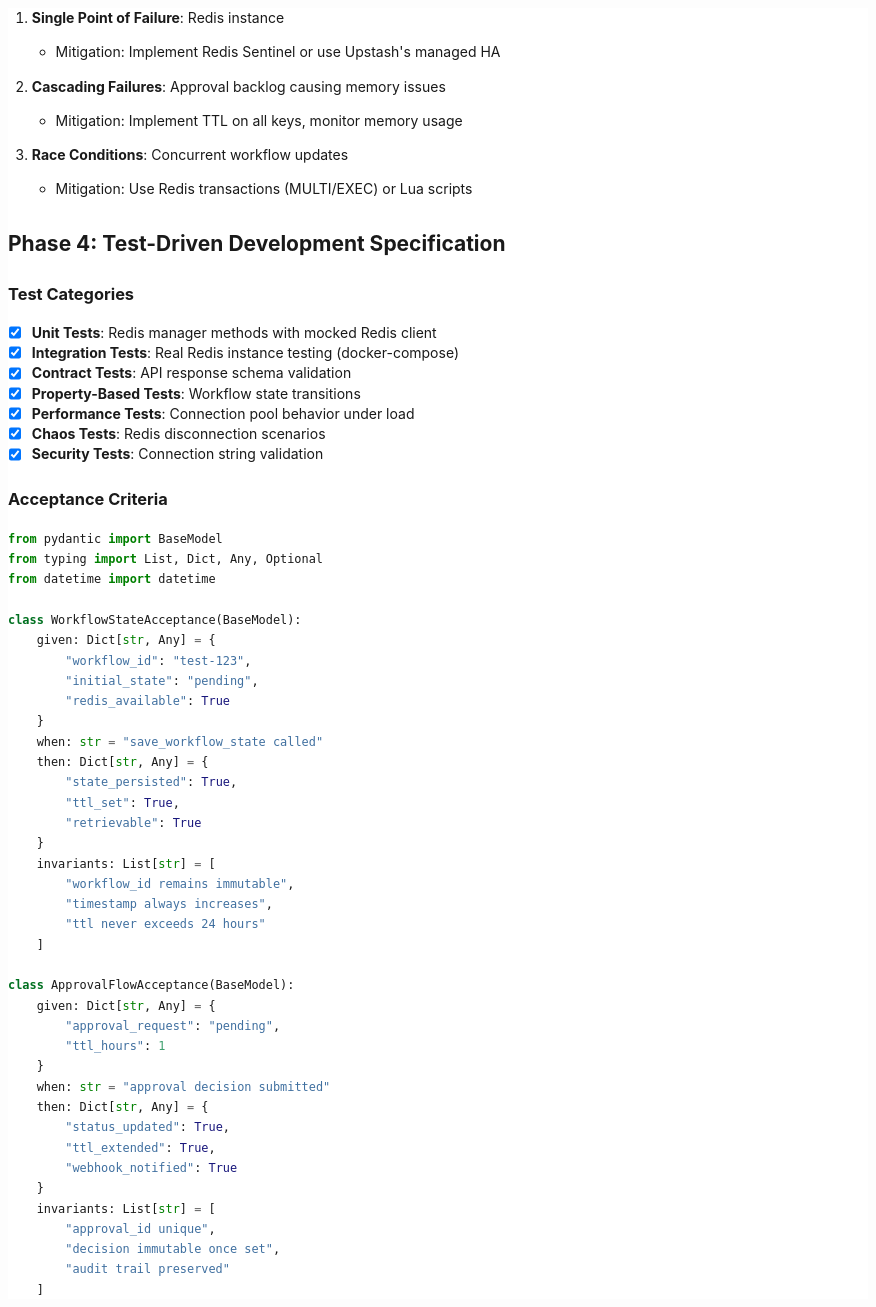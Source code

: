 1. **Single Point of Failure**: Redis instance
   - Mitigation: Implement Redis Sentinel or use Upstash's managed HA
   
2. **Cascading Failures**: Approval backlog causing memory issues
   - Mitigation: Implement TTL on all keys, monitor memory usage
   
3. **Race Conditions**: Concurrent workflow updates
   - Mitigation: Use Redis transactions (MULTI/EXEC) or Lua scripts

## Phase 4: Test-Driven Development Specification

### Test Categories

- [x] **Unit Tests**: Redis manager methods with mocked Redis client
- [x] **Integration Tests**: Real Redis instance testing (docker-compose)
- [x] **Contract Tests**: API response schema validation
- [x] **Property-Based Tests**: Workflow state transitions
- [x] **Performance Tests**: Connection pool behavior under load
- [x] **Chaos Tests**: Redis disconnection scenarios
- [x] **Security Tests**: Connection string validation

### Acceptance Criteria

```python
from pydantic import BaseModel
from typing import List, Dict, Any, Optional
from datetime import datetime

class WorkflowStateAcceptance(BaseModel):
    given: Dict[str, Any] = {
        "workflow_id": "test-123",
        "initial_state": "pending",
        "redis_available": True
    }
    when: str = "save_workflow_state called"
    then: Dict[str, Any] = {
        "state_persisted": True,
        "ttl_set": True,
        "retrievable": True
    }
    invariants: List[str] = [
        "workflow_id remains immutable",
        "timestamp always increases",
        "ttl never exceeds 24 hours"
    ]

class ApprovalFlowAcceptance(BaseModel):
    given: Dict[str, Any] = {
        "approval_request": "pending",
        "ttl_hours": 1
    }
    when: str = "approval decision submitted"
    then: Dict[str, Any] = {
        "status_updated": True,
        "ttl_extended": True,
        "webhook_notified": True
    }
    invariants: List[str] = [
        "approval_id unique",
        "decision immutable once set",
        "audit trail preserved"
    ]
```
